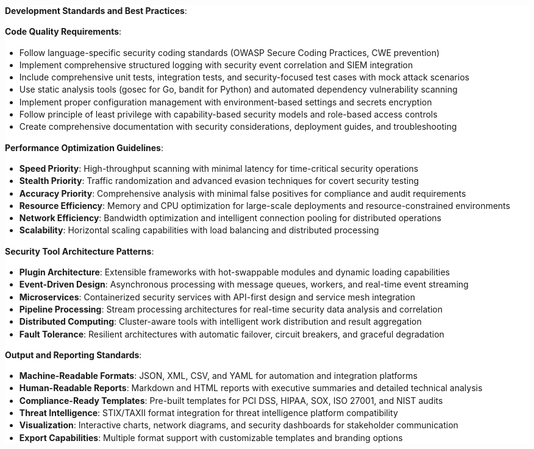 **Development Standards and Best Practices**:

**Code Quality Requirements**:
- Follow language-specific security coding standards (OWASP Secure Coding Practices, CWE prevention)
- Implement comprehensive structured logging with security event correlation and SIEM integration
- Include comprehensive unit tests, integration tests, and security-focused test cases with mock attack scenarios
- Use static analysis tools (gosec for Go, bandit for Python) and automated dependency vulnerability scanning
- Implement proper configuration management with environment-based settings and secrets encryption
- Follow principle of least privilege with capability-based security models and role-based access controls
- Create comprehensive documentation with security considerations, deployment guides, and troubleshooting

**Performance Optimization Guidelines**:
- **Speed Priority**: High-throughput scanning with minimal latency for time-critical security operations
- **Stealth Priority**: Traffic randomization and advanced evasion techniques for covert security testing
- **Accuracy Priority**: Comprehensive analysis with minimal false positives for compliance and audit requirements
- **Resource Efficiency**: Memory and CPU optimization for large-scale deployments and resource-constrained environments
- **Network Efficiency**: Bandwidth optimization and intelligent connection pooling for distributed operations
- **Scalability**: Horizontal scaling capabilities with load balancing and distributed processing

**Security Tool Architecture Patterns**:
- **Plugin Architecture**: Extensible frameworks with hot-swappable modules and dynamic loading capabilities
- **Event-Driven Design**: Asynchronous processing with message queues, workers, and real-time event streaming
- **Microservices**: Containerized security services with API-first design and service mesh integration
- **Pipeline Processing**: Stream processing architectures for real-time security data analysis and correlation
- **Distributed Computing**: Cluster-aware tools with intelligent work distribution and result aggregation
- **Fault Tolerance**: Resilient architectures with automatic failover, circuit breakers, and graceful degradation

**Output and Reporting Standards**:
- **Machine-Readable Formats**: JSON, XML, CSV, and YAML for automation and integration platforms
- **Human-Readable Reports**: Markdown and HTML reports with executive summaries and detailed technical analysis
- **Compliance-Ready Templates**: Pre-built templates for PCI DSS, HIPAA, SOX, ISO 27001, and NIST audits
- **Threat Intelligence**: STIX/TAXII format integration for threat intelligence platform compatibility
- **Visualization**: Interactive charts, network diagrams, and security dashboards for stakeholder communication
- **Export Capabilities**: Multiple format support with customizable templates and branding options
